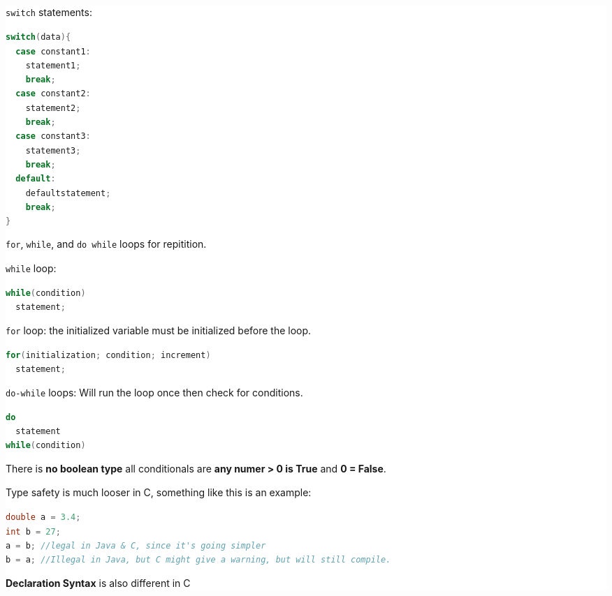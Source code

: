 ``switch`` statements:

```c
switch(data){
  case constant1:
    statement1;
    break;
  case constant2:
    statement2;
    break;
  case constant3:
    statement3;
    break;
  default:
    defaultstatement;
    break;
}
```

``for``, ``while``, and ``do while`` loops for repitition.

``while`` loop:

```c
while(condition)
  statement;
```

``for`` loop:
the initialized variable must be initialized before the loop.

```c
for(initialization; condition; increment)
  statement;
```

``do-while`` loops:
Will run the loop once then check for conditions.

```c
do
  statement
while(condition)
```




There is **no boolean type** all conditionals are **any numer > 0 is True** and **0 = False**.

Type safety is much looser in C, something like this is an example:

```c
double a = 3.4;
int b = 27;
a = b; //legal in Java & C, since it's going simpler
b = a; //Illegal in Java, but C might give a warning, but will still compile.
```

**Declaration Syntax** is also different in C
